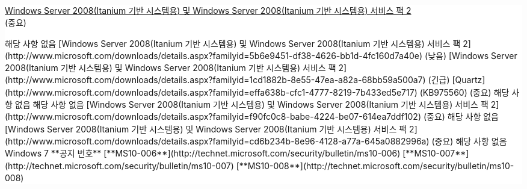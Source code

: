 [Windows Server 2008(Itanium 기반 시스템용) 및 Windows Server 2008(Itanium 기반 시스템용) 서비스 팩 2](http://www.microsoft.com/downloads/details.aspx?familyid=614eaf7e-95aa-4f8f-910c-1980e1f14d11)  
(중요)
</td>
<td style="border:1px solid black;">
해당 사항 없음
</td>
<td style="border:1px solid black;">
[Windows Server 2008(Itanium 기반 시스템용) 및 Windows Server 2008(Itanium 기반 시스템용) 서비스 팩 2](http://www.microsoft.com/downloads/details.aspx?familyid=5b6e9451-df38-4626-bb1d-4fc160d7a40e)  
(낮음)
</td>
<td style="border:1px solid black;">
[Windows Server 2008(Itanium 기반 시스템용) 및 Windows Server 2008(Itanium 기반 시스템용) 서비스 팩 2](http://www.microsoft.com/downloads/details.aspx?familyid=1cd1882b-8e55-47ea-a82a-68bb59a500a7)  
(긴급)
</td>
<td style="border:1px solid black;">
[Quartz](http://www.microsoft.com/downloads/details.aspx?familyid=effa638b-cfc1-4777-8219-7b433ed5e717)  
(KB975560)  
(중요)
</td>
<td style="border:1px solid black;">
해당 사항 없음
</td>
<td style="border:1px solid black;">
해당 사항 없음
</td>
<td style="border:1px solid black;">
[Windows Server 2008(Itanium 기반 시스템용) 및 Windows Server 2008(Itanium 기반 시스템용) 서비스 팩 2](http://www.microsoft.com/downloads/details.aspx?familyid=f90fc0c8-babe-4224-be07-614ea7ddf102)  
(중요)
</td>
<td style="border:1px solid black;">
해당 사항 없음
</td>
<td style="border:1px solid black;">
[Windows Server 2008(Itanium 기반 시스템용) 및 Windows Server 2008(Itanium 기반 시스템용) 서비스 팩 2](http://www.microsoft.com/downloads/details.aspx?familyid=cd6b234b-8e96-4128-a77a-645a0882996a)  
(중요)
</td>
<td style="border:1px solid black;">
해당 사항 없음
</td>
</tr>
<tr>
<th colspan="12">
Windows 7
</th>
</tr>
<tr class="alternateRow">
<td style="border:1px solid black;">
**공지 번호**
</td>
<td style="border:1px solid black;">
[**MS10-006**](http://technet.microsoft.com/security/bulletin/ms10-006)
</td>
<td style="border:1px solid black;">
[**MS10-007**](http://technet.microsoft.com/security/bulletin/ms10-007)
</td>
<td style="border:1px solid black;">
[**MS10-008**](http://technet.microsoft.com/security/bulletin/ms10-008)
</td>